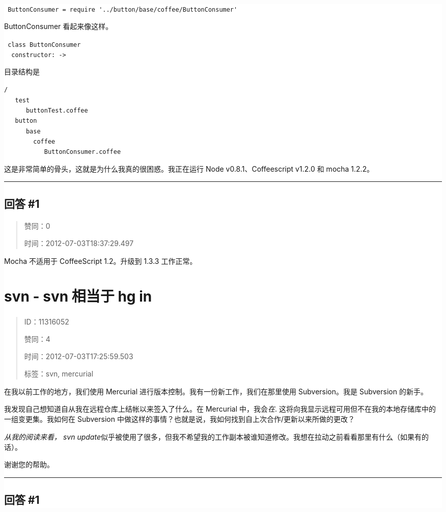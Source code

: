 ```
 ButtonConsumer = require '../button/base/coffee/ButtonConsumer' 
```

ButtonConsumer 看起来像这样。

```
 class ButtonConsumer
  constructor: -> 
```

目录结构是

```
/
   test
      buttonTest.coffee
   button
      base
        coffee
           ButtonConsumer.coffee 
```

这是非常简单的骨头，这就是为什么我真的很困惑。我正在运行 Node v0.8.1、Coffeescript v1.2.0 和 mocha 1.2.2。

* * *

## 回答 #1

> 赞同：0
> 
> 时间：2012-07-03T18:37:29.497

Mocha 不适用于 CoffeeScript 1.2。升级到 1.3.3 工作正常。

# svn - svn 相当于 hg in

> ID：11316052
> 
> 赞同：4
> 
> 时间：2012-07-03T17:25:59.503
> 
> 标签：svn, mercurial

在我以前工作的地方，我们使用 Mercurial 进行版本控制。我有一份新工作，我们在那里使用 Subversion。我是 Subversion 的新手。

我发现自己想知道自从我在远程仓库上结帐以来签入了什么。在 Mercurial 中，我会*在*. 这将向我显示远程可用但不在我的本地存储库中的一组变更集。我如何在 Subversion 中做这样的事情？也就是说，我如何找到自上次合作/更新以来所做的更改？

*从我的阅读来看， svn update*似乎被使用了很多，但我不希望我的工作副本被谁知道修改。我想在拉动之前看看那里有什么（如果有的话）。

谢谢您的帮助。

* * *

## 回答 #1
